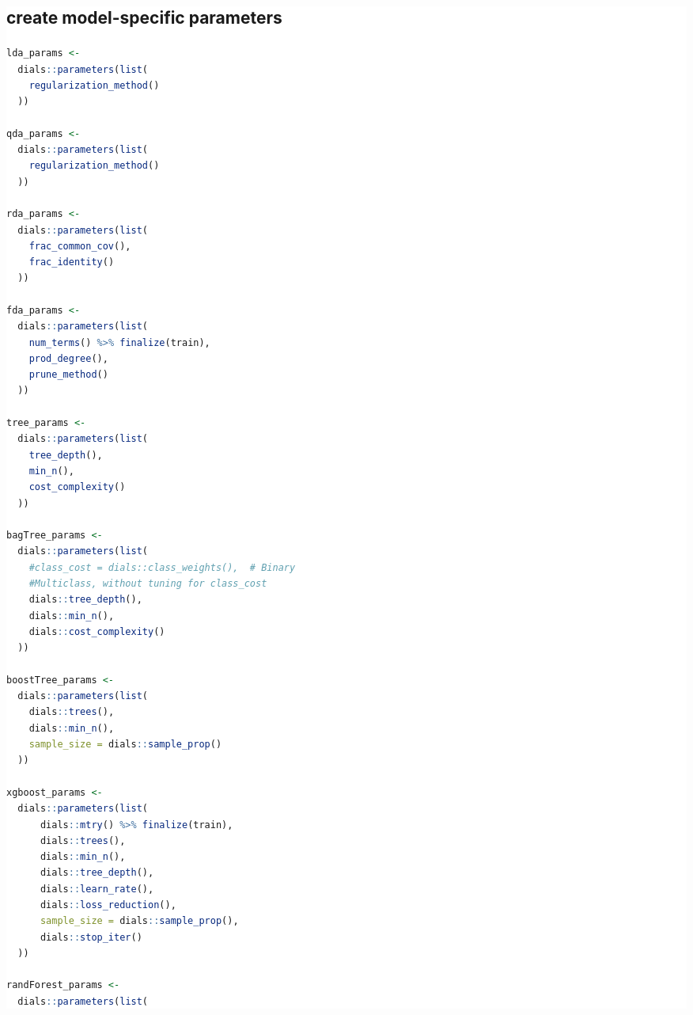 ## create model-specific parameters

``` r
lda_params <- 
  dials::parameters(list(
    regularization_method()
  ))

qda_params <- 
  dials::parameters(list(
    regularization_method()
  ))

rda_params <- 
  dials::parameters(list(
    frac_common_cov(),
    frac_identity()
  ))

fda_params <- 
  dials::parameters(list(
    num_terms() %>% finalize(train), 
    prod_degree(),
    prune_method()
  ))

tree_params <- 
  dials::parameters(list(
    tree_depth(), 
    min_n(),
    cost_complexity()
  ))

bagTree_params <- 
  dials::parameters(list(
    #class_cost = dials::class_weights(),  # Binary
    #Multiclass, without tuning for class_cost
    dials::tree_depth(), 
    dials::min_n(),
    dials::cost_complexity()
  ))

boostTree_params <- 
  dials::parameters(list(
    dials::trees(),
    dials::min_n(),
    sample_size = dials::sample_prop()
  ))

xgboost_params <- 
  dials::parameters(list(
      dials::mtry() %>% finalize(train),
      dials::trees(),
      dials::min_n(),
      dials::tree_depth(),
      dials::learn_rate(),
      dials::loss_reduction(),
      sample_size = dials::sample_prop(),
      dials::stop_iter()
  ))

randForest_params <- 
  dials::parameters(list(
```